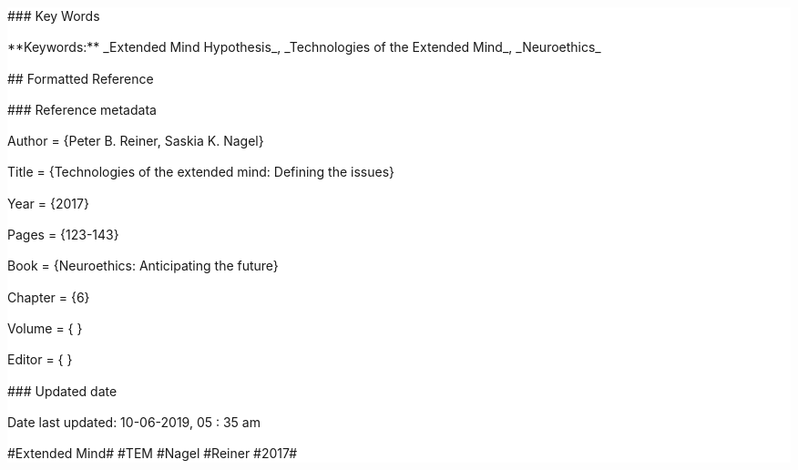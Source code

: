 \#\#\# Key Words

\*\*Keywords:\*\* \_Extended Mind Hypothesis\_, \_Technologies of the Extended Mind\_, \_Neuroethics\_

\#\# Formatted Reference

\#\#\# Reference metadata

Author = {Peter B. Reiner, Saskia K. Nagel}

Title = {Technologies of the extended mind: Defining the issues}

Year = {2017}

Pages = {123-143}

Book = {Neuroethics: Anticipating the future}

Chapter = {6}

Volume = { }

Editor = { }

\#\#\# Updated date

Date last updated: 10-06-2019, 05 : 35 am

\#Extended Mind\# \#TEM \#Nagel \#Reiner \#2017\#
